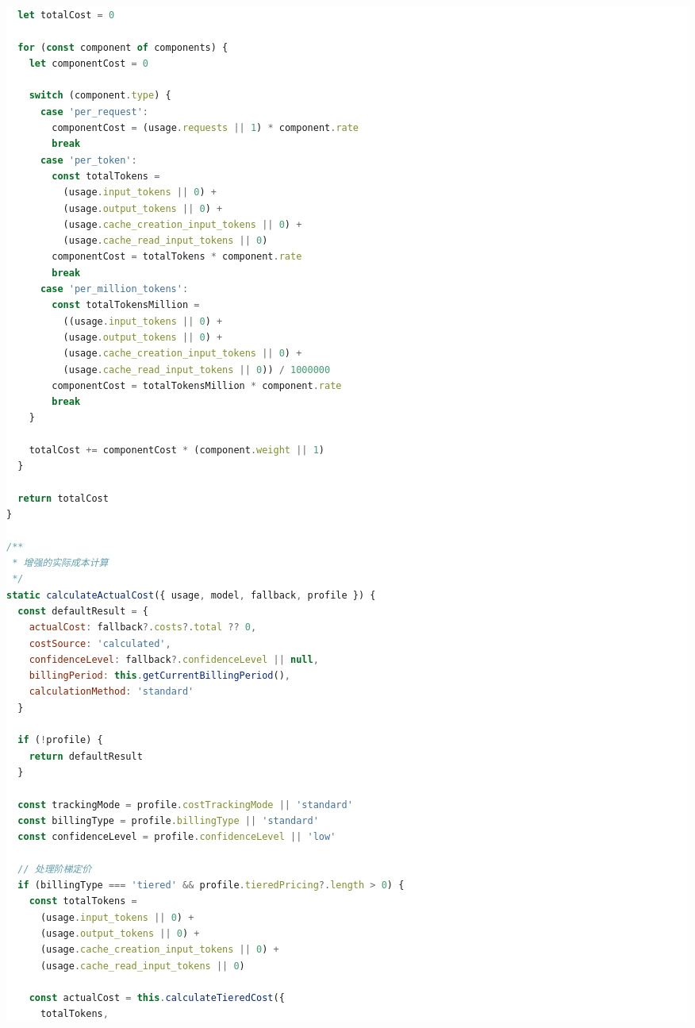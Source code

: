 ```javascript
  let totalCost = 0

  for (const component of components) {
    let componentCost = 0

    switch (component.type) {
      case 'per_request':
        componentCost = (usage.requests || 1) * component.rate
        break
      case 'per_token':
        const totalTokens =
          (usage.input_tokens || 0) +
          (usage.output_tokens || 0) +
          (usage.cache_creation_input_tokens || 0) +
          (usage.cache_read_input_tokens || 0)
        componentCost = totalTokens * component.rate
        break
      case 'per_million_tokens':
        const totalTokensMillion =
          ((usage.input_tokens || 0) +
          (usage.output_tokens || 0) +
          (usage.cache_creation_input_tokens || 0) +
          (usage.cache_read_input_tokens || 0)) / 1000000
        componentCost = totalTokensMillion * component.rate
        break
    }

    totalCost += componentCost * (component.weight || 1)
  }

  return totalCost
}

/**
 * 增强的实际成本计算
 */
static calculateActualCost({ usage, model, fallback, profile }) {
  const defaultResult = {
    actualCost: fallback?.costs?.total ?? 0,
    costSource: 'calculated',
    confidenceLevel: fallback?.confidenceLevel || null,
    billingPeriod: this.getCurrentBillingPeriod(),
    calculationMethod: 'standard'
  }

  if (!profile) {
    return defaultResult
  }

  const trackingMode = profile.costTrackingMode || 'standard'
  const billingType = profile.billingType || 'standard'
  const confidenceLevel = profile.confidenceLevel || 'low'

  // 处理阶梯定价
  if (billingType === 'tiered' && profile.tieredPricing?.length > 0) {
    const totalTokens =
      (usage.input_tokens || 0) +
      (usage.output_tokens || 0) +
      (usage.cache_creation_input_tokens || 0) +
      (usage.cache_read_input_tokens || 0)

    const actualCost = this.calculateTieredCost({
      totalTokens,
```
